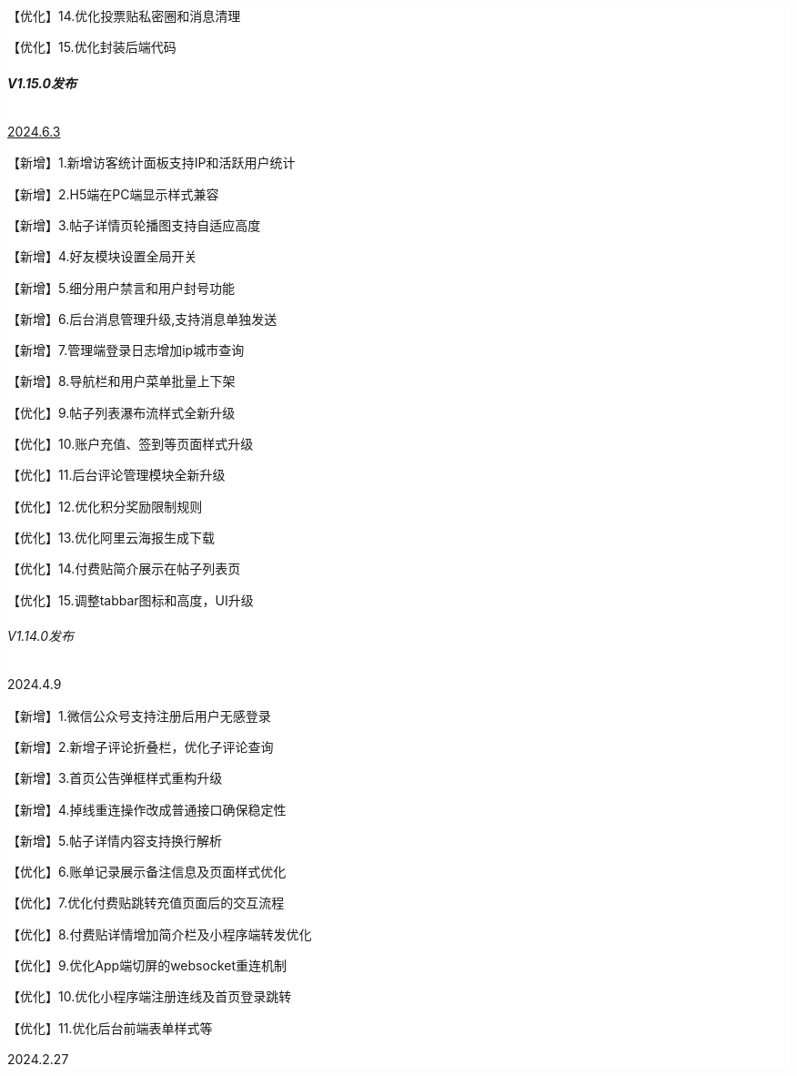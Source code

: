 【优化】14.优化投票贴私密圈和消息清理

【优化】15.优化封装后端代码

###### **V1.15.0发布**

<u>2024.6.3</u>

【新增】1.新增访客统计面板支持IP和活跃用户统计

【新增】2.H5端在PC端显示样式兼容

【新增】3.帖子详情页轮播图支持自适应高度

【新增】4.好友模块设置全局开关

【新增】5.细分用户禁言和用户封号功能

【新增】6.后台消息管理升级,支持消息单独发送

【新增】7.管理端登录日志增加ip城市查询

【新增】8.导航栏和用户菜单批量上下架

【优化】9.帖子列表瀑布流样式全新升级

【优化】10.账户充值、签到等页面样式升级

【优化】11.后台评论管理模块全新升级

【优化】12.优化积分奖励限制规则

【优化】13.优化阿里云海报生成下载

【优化】14.付费贴简介展示在帖子列表页

【优化】15.调整tabbar图标和高度，UI升级

###### V1.14.0发布

2024.4.9

【新增】1.微信公众号支持注册后用户无感登录

【新增】2.新增子评论折叠栏，优化子评论查询

【新增】3.首页公告弹框样式重构升级

【新增】4.掉线重连操作改成普通接口确保稳定性

【新增】5.帖子详情内容支持换行解析

【优化】6.账单记录展示备注信息及页面样式优化

【优化】7.优化付费贴跳转充值页面后的交互流程

【优化】8.付费贴详情增加简介栏及小程序端转发优化

【优化】9.优化App端切屏的websocket重连机制

【优化】10.优化小程序端注册连线及首页登录跳转

【优化】11.优化后台前端表单样式等

2024.2.27
